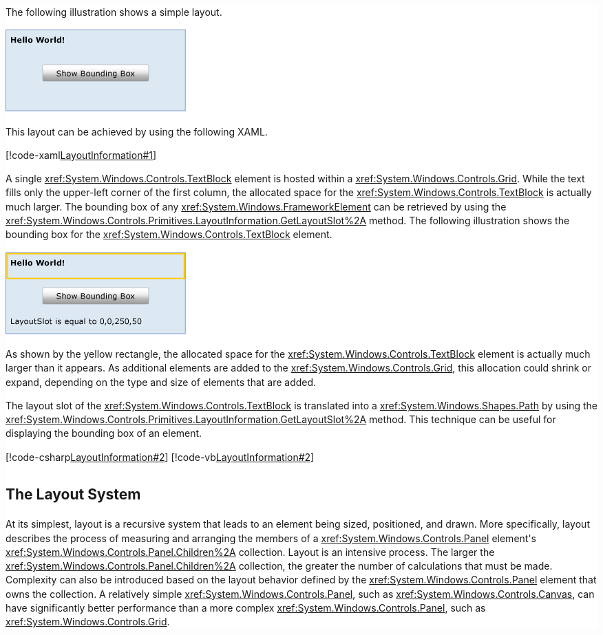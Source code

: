 The following illustration shows a simple layout.

![Screenshot that shows a typical grid, no bounding box superimposed.](./media/layout/grid-no-bounding-box-superimpose.png)

This layout can be achieved by using the following XAML.

[!code-xaml[LayoutInformation#1](~/samples/snippets/csharp/VS_Snippets_Wpf/LayoutInformation/CSharp/Window1.xaml#1)]

A single <xref:System.Windows.Controls.TextBlock> element is hosted within a <xref:System.Windows.Controls.Grid>. While the text fills only the upper-left corner of the first column, the allocated space for the <xref:System.Windows.Controls.TextBlock> is actually much larger. The bounding box of any <xref:System.Windows.FrameworkElement> can be retrieved by using the <xref:System.Windows.Controls.Primitives.LayoutInformation.GetLayoutSlot%2A> method. The following illustration shows the bounding box for the <xref:System.Windows.Controls.TextBlock> element.

![Screenshot that shows that the TextBlock bounding box is now visible.](./media/layout/visible-textblock-bounding-box.png)

As shown by the yellow rectangle, the allocated space for the <xref:System.Windows.Controls.TextBlock> element is actually much larger than it appears. As additional elements are added to the <xref:System.Windows.Controls.Grid>, this allocation could shrink or expand, depending on the type and size of elements that are added.

The layout slot of the <xref:System.Windows.Controls.TextBlock> is translated into a <xref:System.Windows.Shapes.Path> by using the <xref:System.Windows.Controls.Primitives.LayoutInformation.GetLayoutSlot%2A> method. This technique can be useful for displaying the bounding box of an element.

[!code-csharp[LayoutInformation#2](~/samples/snippets/csharp/VS_Snippets_Wpf/LayoutInformation/CSharp/Window1.xaml.cs#2)]
[!code-vb[LayoutInformation#2](~/samples/snippets/visualbasic/VS_Snippets_Wpf/LayoutInformation/VisualBasic/Window1.xaml.vb#2)]

<a name="LayoutSystem_Overview"></a>

## The Layout System

At its simplest, layout is a recursive system that leads to an element being sized, positioned, and drawn. More specifically, layout describes the process of measuring and arranging the members of a <xref:System.Windows.Controls.Panel> element's <xref:System.Windows.Controls.Panel.Children%2A> collection. Layout is an intensive process. The larger the <xref:System.Windows.Controls.Panel.Children%2A> collection, the greater the number of calculations that must be made. Complexity can also be introduced based on the layout behavior defined by the <xref:System.Windows.Controls.Panel> element that owns the collection. A relatively simple <xref:System.Windows.Controls.Panel>, such as <xref:System.Windows.Controls.Canvas>, can have significantly better performance than a more complex <xref:System.Windows.Controls.Panel>, such as <xref:System.Windows.Controls.Grid>.
